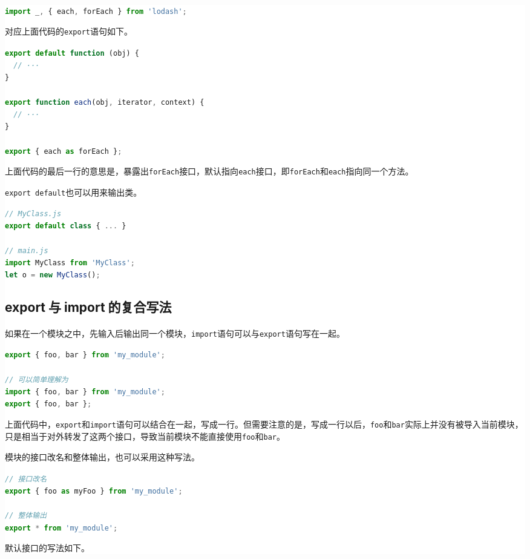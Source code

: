 ```javascript
import _, { each, forEach } from 'lodash';
```

对应上面代码的`export`语句如下。

```javascript
export default function (obj) {
  // ···
}

export function each(obj, iterator, context) {
  // ···
}

export { each as forEach };
```

上面代码的最后一行的意思是，暴露出`forEach`接口，默认指向`each`接口，即`forEach`和`each`指向同一个方法。

`export default`也可以用来输出类。

```javascript
// MyClass.js
export default class { ... }

// main.js
import MyClass from 'MyClass';
let o = new MyClass();
```

## export 与 import 的复合写法

如果在一个模块之中，先输入后输出同一个模块，`import`语句可以与`export`语句写在一起。

```javascript
export { foo, bar } from 'my_module';

// 可以简单理解为
import { foo, bar } from 'my_module';
export { foo, bar };
```

上面代码中，`export`和`import`语句可以结合在一起，写成一行。但需要注意的是，写成一行以后，`foo`和`bar`实际上并没有被导入当前模块，只是相当于对外转发了这两个接口，导致当前模块不能直接使用`foo`和`bar`。

模块的接口改名和整体输出，也可以采用这种写法。

```javascript
// 接口改名
export { foo as myFoo } from 'my_module';

// 整体输出
export * from 'my_module';
```

默认接口的写法如下。
